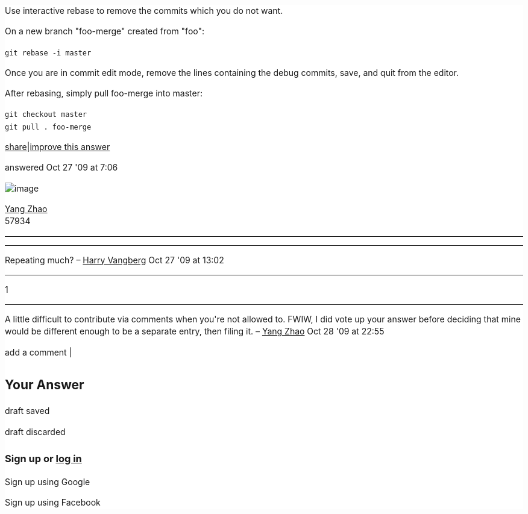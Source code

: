 Use interactive rebase to remove the commits which you do not want.

On a new branch "foo-merge" created from "foo":

    git rebase -i master

Once you are in commit edit mode, remove the lines containing the debug
commits, save, and quit from the editor.

After rebasing, simply pull foo-merge into master:

    git checkout master
    git pull . foo-merge

[share](/a/1629152 "short permalink to this answer")|[improve this
answer](/posts/1629152/edit)

answered Oct 27 '09 at 7:06

[](/users/31095/yang-zhao)

![image](https://www.gravatar.com/avatar/aa24984c190be65ba9054306350706f9?s=32&d=identicon&r=PG)

[Yang Zhao](/users/31095/yang-zhao)\
 57934

  -- --
     
  -- --

Repeating much? – [Harry
Vangberg](/users/196279/harry-vangberg "480 reputation") Oct 27 '09 at
13:02

  --- --
  1   
  --- --

A little difficult to contribute via comments when you're not allowed
to. FWIW, I did vote up your answer before deciding that mine would be
different enough to be a separate entry, then filing it. – [Yang
Zhao](/users/31095/yang-zhao "579 reputation") Oct 28 '09 at 22:55

add a comment |
[](# "expand to show all comments on this post, or add one of your own")

Your Answer
-----------

draft saved

draft discarded

### Sign up or [log in](/users/login?returnurl=%2fquestions%2f1624705%2fgit-inverse-cherry-pick%23new-answer)

Sign up using Google

Sign up using Facebook

